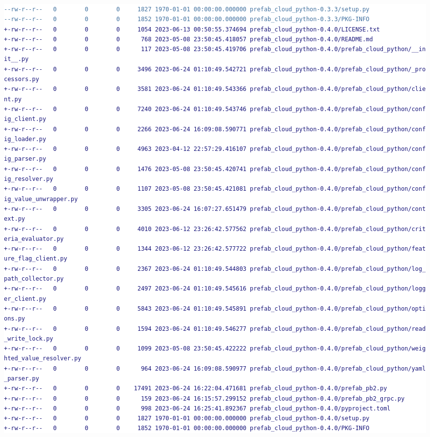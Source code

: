```diff
--rw-r--r--   0        0        0     1827 1970-01-01 00:00:00.000000 prefab_cloud_python-0.3.3/setup.py
--rw-r--r--   0        0        0     1852 1970-01-01 00:00:00.000000 prefab_cloud_python-0.3.3/PKG-INFO
+-rw-r--r--   0        0        0     1054 2023-06-13 00:50:55.374694 prefab_cloud_python-0.4.0/LICENSE.txt
+-rw-r--r--   0        0        0      768 2023-05-08 23:50:45.418057 prefab_cloud_python-0.4.0/README.md
+-rw-r--r--   0        0        0      117 2023-05-08 23:50:45.419706 prefab_cloud_python-0.4.0/prefab_cloud_python/__init__.py
+-rw-r--r--   0        0        0     3496 2023-06-24 01:10:49.542721 prefab_cloud_python-0.4.0/prefab_cloud_python/_processors.py
+-rw-r--r--   0        0        0     3581 2023-06-24 01:10:49.543366 prefab_cloud_python-0.4.0/prefab_cloud_python/client.py
+-rw-r--r--   0        0        0     7240 2023-06-24 01:10:49.543746 prefab_cloud_python-0.4.0/prefab_cloud_python/config_client.py
+-rw-r--r--   0        0        0     2266 2023-06-24 16:09:08.590771 prefab_cloud_python-0.4.0/prefab_cloud_python/config_loader.py
+-rw-r--r--   0        0        0     4963 2023-04-12 22:57:29.416107 prefab_cloud_python-0.4.0/prefab_cloud_python/config_parser.py
+-rw-r--r--   0        0        0     1476 2023-05-08 23:50:45.420741 prefab_cloud_python-0.4.0/prefab_cloud_python/config_resolver.py
+-rw-r--r--   0        0        0     1107 2023-05-08 23:50:45.421081 prefab_cloud_python-0.4.0/prefab_cloud_python/config_value_unwrapper.py
+-rw-r--r--   0        0        0     3305 2023-06-24 16:07:27.651479 prefab_cloud_python-0.4.0/prefab_cloud_python/context.py
+-rw-r--r--   0        0        0     4010 2023-06-12 23:26:42.577562 prefab_cloud_python-0.4.0/prefab_cloud_python/criteria_evaluator.py
+-rw-r--r--   0        0        0     1344 2023-06-12 23:26:42.577722 prefab_cloud_python-0.4.0/prefab_cloud_python/feature_flag_client.py
+-rw-r--r--   0        0        0     2367 2023-06-24 01:10:49.544803 prefab_cloud_python-0.4.0/prefab_cloud_python/log_path_collector.py
+-rw-r--r--   0        0        0     2497 2023-06-24 01:10:49.545616 prefab_cloud_python-0.4.0/prefab_cloud_python/logger_client.py
+-rw-r--r--   0        0        0     5843 2023-06-24 01:10:49.545891 prefab_cloud_python-0.4.0/prefab_cloud_python/options.py
+-rw-r--r--   0        0        0     1594 2023-06-24 01:10:49.546277 prefab_cloud_python-0.4.0/prefab_cloud_python/read_write_lock.py
+-rw-r--r--   0        0        0     1099 2023-05-08 23:50:45.422222 prefab_cloud_python-0.4.0/prefab_cloud_python/weighted_value_resolver.py
+-rw-r--r--   0        0        0      964 2023-06-24 16:09:08.590977 prefab_cloud_python-0.4.0/prefab_cloud_python/yaml_parser.py
+-rw-r--r--   0        0        0    17491 2023-06-24 16:22:04.471681 prefab_cloud_python-0.4.0/prefab_pb2.py
+-rw-r--r--   0        0        0      159 2023-06-24 16:15:57.299152 prefab_cloud_python-0.4.0/prefab_pb2_grpc.py
+-rw-r--r--   0        0        0      998 2023-06-24 16:25:41.892367 prefab_cloud_python-0.4.0/pyproject.toml
+-rw-r--r--   0        0        0     1827 1970-01-01 00:00:00.000000 prefab_cloud_python-0.4.0/setup.py
+-rw-r--r--   0        0        0     1852 1970-01-01 00:00:00.000000 prefab_cloud_python-0.4.0/PKG-INFO
```
